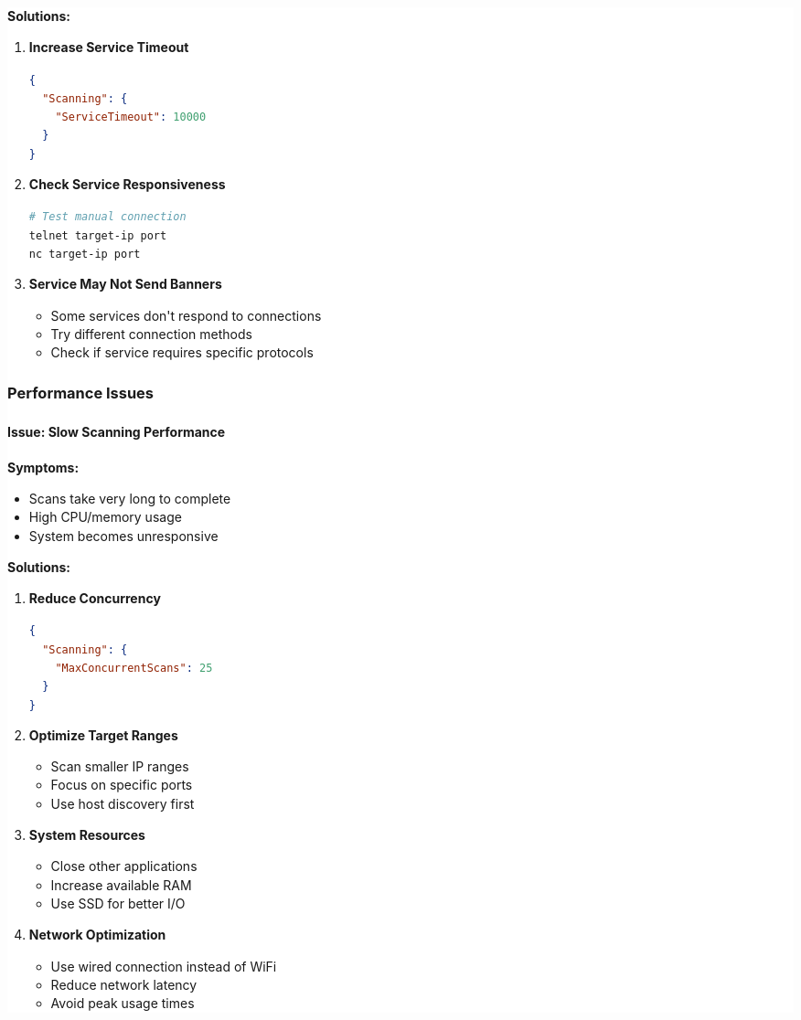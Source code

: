 **Solutions:**
1. **Increase Service Timeout**
   ```json
   {
     "Scanning": {
       "ServiceTimeout": 10000
     }
   }
   ```

2. **Check Service Responsiveness**
   ```bash
   # Test manual connection
   telnet target-ip port
   nc target-ip port
   ```

3. **Service May Not Send Banners**
   - Some services don't respond to connections
   - Try different connection methods
   - Check if service requires specific protocols

### Performance Issues

#### Issue: Slow Scanning Performance

**Symptoms:**
- Scans take very long to complete
- High CPU/memory usage
- System becomes unresponsive

**Solutions:**
1. **Reduce Concurrency**
   ```json
   {
     "Scanning": {
       "MaxConcurrentScans": 25
     }
   }
   ```

2. **Optimize Target Ranges**
   - Scan smaller IP ranges
   - Focus on specific ports
   - Use host discovery first

3. **System Resources**
   - Close other applications
   - Increase available RAM
   - Use SSD for better I/O

4. **Network Optimization**
   - Use wired connection instead of WiFi
   - Reduce network latency
   - Avoid peak usage times
